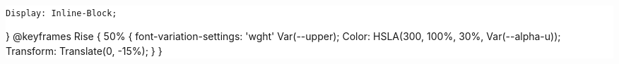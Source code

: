 	Display: Inline-Block;
}
@keyframes Rise {
	50% {
		font-variation-settings: 'wght' Var(--upper);
		Color: HSLA(300, 100%, 30%, Var(--alpha-u));
		Transform: Translate(0, -15%);
	}
}
</style>
